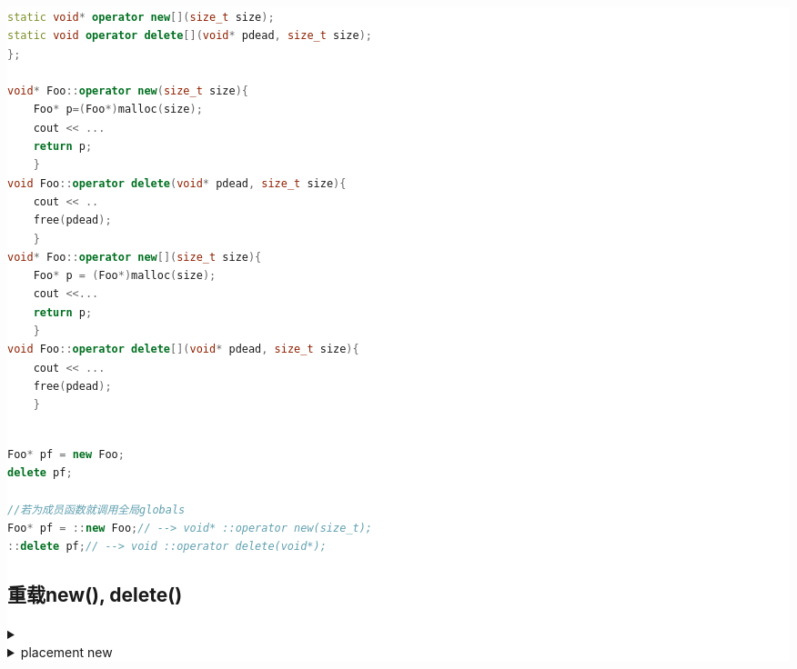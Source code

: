 ```cpp
static void* operator new[](size_t size);
static void operator delete[](void* pdead, size_t size);
};

void* Foo::operator new(size_t size){
	Foo* p=(Foo*)malloc(size);
	cout << ...
	return p;
	}
void Foo::operator delete(void* pdead, size_t size){
	cout << ..
	free(pdead);
	}
void* Foo::operator new[](size_t size){
	Foo* p = (Foo*)malloc(size);
	cout <<...
	return p;
	}
void Foo::operator delete[](void* pdead, size_t size){
	cout << ...
	free(pdead);
	}
```
```cpp

Foo* pf = new Foo;
delete pf;

//若为成员函数就调用全局globals
Foo* pf = ::new Foo;// --> void* ::operator new(size_t);
::delete pf;// --> void ::operator delete(void*);
```
</div></details>

## 重载new(), delete()
<details><summary></summary></details>

<details><summary>placement new</summary><div>
```cpp
class Foo{
public:
	Foo(){ cout <<"Foo::Foo()"<<endl; }
	Foo(int){ cout << "Foo::Foo(int)" << endl; throw Bad();}
	//(1) 这个就是一般的operator new()的重载
	void* operator new(size_t size){
		return malloc(size);
	}

	//(2)这个就是标准库已提供的placement new()的重载（的形式）所以我也模拟standard placement new, 就只是转回pointer)
	void* operator new(size_t, void* start){
		return start;
	}

	//(3)这个蚕食暂新的placement new
	void* operator new(size_t size, long extra){
		return malloc(size+extra);
```